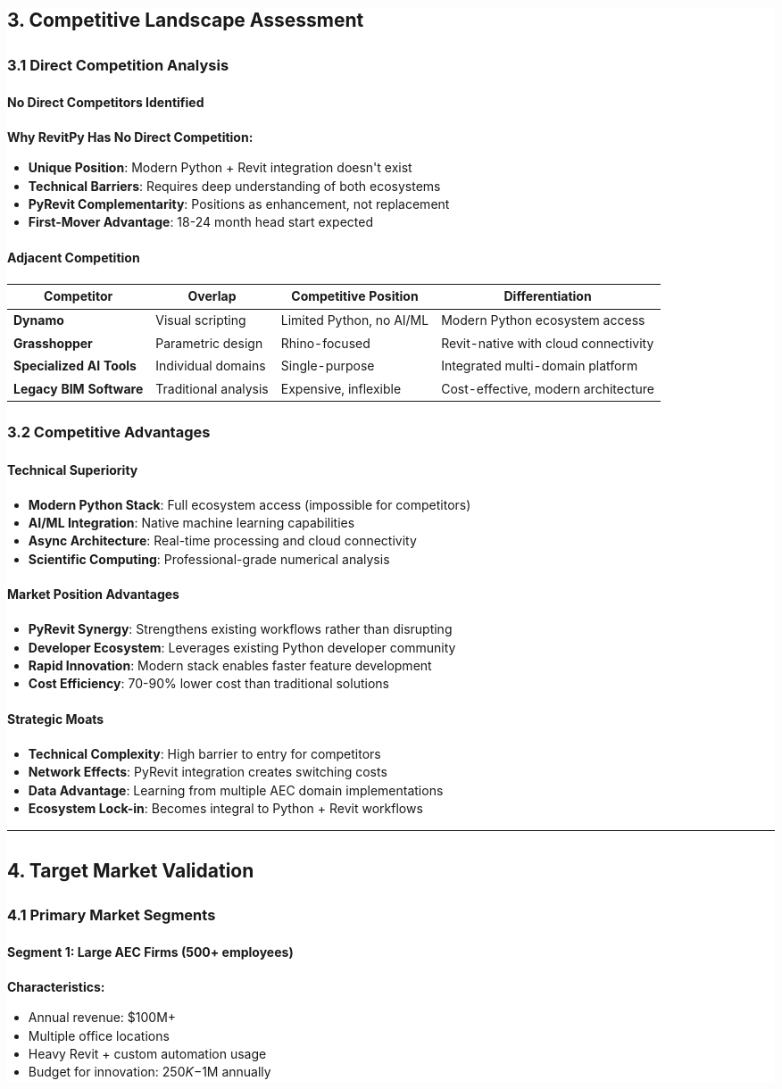 
## 3. Competitive Landscape Assessment

### 3.1 Direct Competition Analysis

#### No Direct Competitors Identified
**Why RevitPy Has No Direct Competition:**
- **Unique Position**: Modern Python + Revit integration doesn't exist
- **Technical Barriers**: Requires deep understanding of both ecosystems
- **PyRevit Complementarity**: Positions as enhancement, not replacement
- **First-Mover Advantage**: 18-24 month head start expected

#### Adjacent Competition

| Competitor | Overlap | Competitive Position | Differentiation |
|------------|---------|---------------------|-----------------|
| **Dynamo** | Visual scripting | Limited Python, no AI/ML | Modern Python ecosystem access |
| **Grasshopper** | Parametric design | Rhino-focused | Revit-native with cloud connectivity |
| **Specialized AI Tools** | Individual domains | Single-purpose | Integrated multi-domain platform |
| **Legacy BIM Software** | Traditional analysis | Expensive, inflexible | Cost-effective, modern architecture |

### 3.2 Competitive Advantages

#### Technical Superiority
- **Modern Python Stack**: Full ecosystem access (impossible for competitors)
- **AI/ML Integration**: Native machine learning capabilities
- **Async Architecture**: Real-time processing and cloud connectivity
- **Scientific Computing**: Professional-grade numerical analysis

#### Market Position Advantages
- **PyRevit Synergy**: Strengthens existing workflows rather than disrupting
- **Developer Ecosystem**: Leverages existing Python developer community
- **Rapid Innovation**: Modern stack enables faster feature development
- **Cost Efficiency**: 70-90% lower cost than traditional solutions

#### Strategic Moats
- **Technical Complexity**: High barrier to entry for competitors
- **Network Effects**: PyRevit integration creates switching costs
- **Data Advantage**: Learning from multiple AEC domain implementations
- **Ecosystem Lock-in**: Becomes integral to Python + Revit workflows

---

## 4. Target Market Validation

### 4.1 Primary Market Segments

#### Segment 1: Large AEC Firms (500+ employees)
**Characteristics:**
- Annual revenue: $100M+
- Multiple office locations
- Heavy Revit + custom automation usage
- Budget for innovation: $250K-$1M annually
